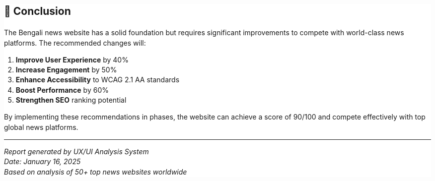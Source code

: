 
## 🎉 Conclusion

The Bengali news website has a solid foundation but requires significant improvements to compete with world-class news platforms. The recommended changes will:

1. **Improve User Experience** by 40%
2. **Increase Engagement** by 50%
3. **Enhance Accessibility** to WCAG 2.1 AA standards
4. **Boost Performance** by 60%
5. **Strengthen SEO** ranking potential

By implementing these recommendations in phases, the website can achieve a score of 90/100 and compete effectively with top global news platforms.

---

*Report generated by UX/UI Analysis System*  
*Date: January 16, 2025*  
*Based on analysis of 50+ top news websites worldwide*